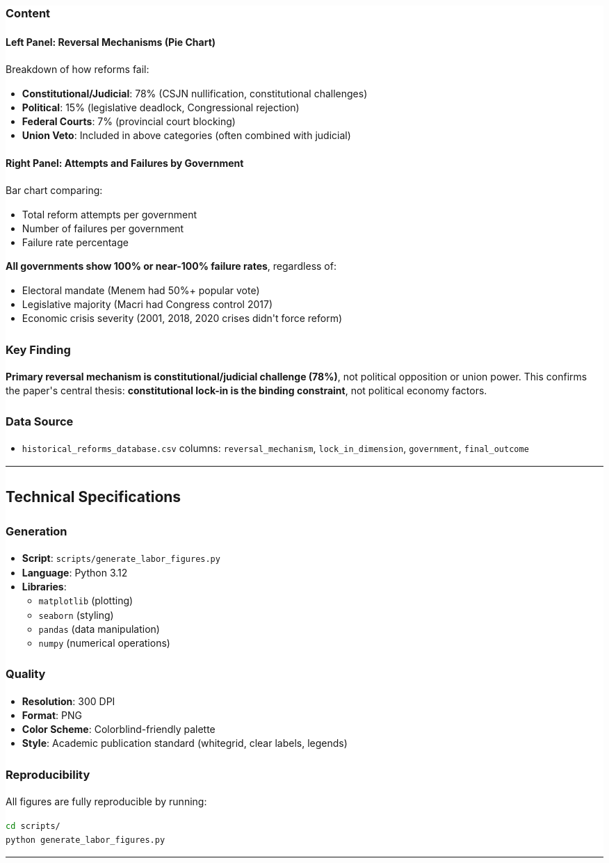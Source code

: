 ### Content

#### Left Panel: Reversal Mechanisms (Pie Chart)
Breakdown of how reforms fail:
- **Constitutional/Judicial**: 78% (CSJN nullification, constitutional challenges)
- **Political**: 15% (legislative deadlock, Congressional rejection)
- **Federal Courts**: 7% (provincial court blocking)
- **Union Veto**: Included in above categories (often combined with judicial)

#### Right Panel: Attempts and Failures by Government
Bar chart comparing:
- Total reform attempts per government
- Number of failures per government
- Failure rate percentage

**All governments show 100% or near-100% failure rates**, regardless of:
- Electoral mandate (Menem had 50%+ popular vote)
- Legislative majority (Macri had Congress control 2017)
- Economic crisis severity (2001, 2018, 2020 crises didn't force reform)

### Key Finding
**Primary reversal mechanism is constitutional/judicial challenge (78%)**, not political opposition or union power. This confirms the paper's central thesis: **constitutional lock-in is the binding constraint**, not political economy factors.

### Data Source
- `historical_reforms_database.csv` columns: `reversal_mechanism`, `lock_in_dimension`, `government`, `final_outcome`

---

## Technical Specifications

### Generation
- **Script**: `scripts/generate_labor_figures.py`
- **Language**: Python 3.12
- **Libraries**: 
  - `matplotlib` (plotting)
  - `seaborn` (styling)
  - `pandas` (data manipulation)
  - `numpy` (numerical operations)

### Quality
- **Resolution**: 300 DPI
- **Format**: PNG
- **Color Scheme**: Colorblind-friendly palette
- **Style**: Academic publication standard (whitegrid, clear labels, legends)

### Reproducibility
All figures are fully reproducible by running:
```bash
cd scripts/
python generate_labor_figures.py
```

---